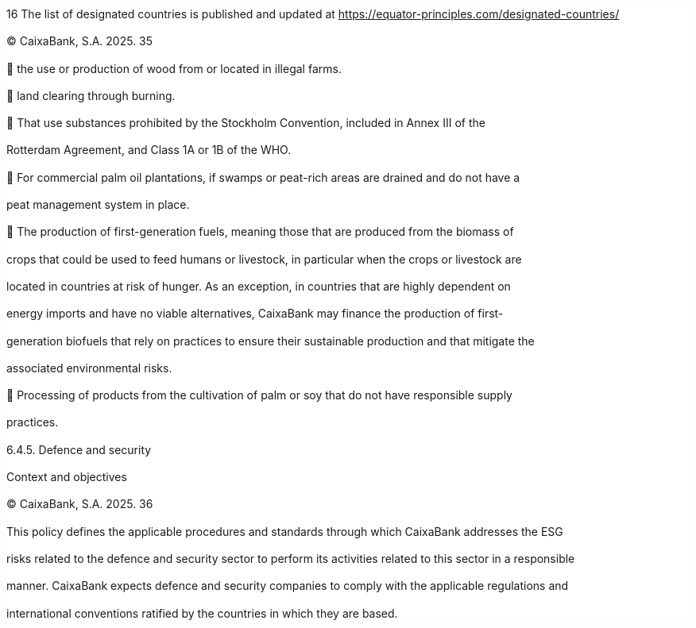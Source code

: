 16 The list of designated countries is published and updated at https://equator-principles.com/designated-countries/

© CaixaBank, S.A. 2025. 35



 the use or production of wood from or located in illegal farms.



 land clearing through burning.



 That use substances prohibited by the Stockholm Convention, included in Annex III of the

Rotterdam Agreement, and Class 1A or 1B of the WHO.



 For commercial palm oil plantations, if swamps or peat-rich areas are drained and do not have a

peat management system in place.



 The production of first-generation fuels, meaning those that are produced from the biomass of

crops that could be used to feed humans or livestock, in particular when the crops or livestock are

located in countries at risk of hunger. As an exception, in countries that are highly dependent on

energy imports and have no viable alternatives, CaixaBank may finance the production of first-

generation biofuels that rely on practices to ensure their sustainable production and that mitigate the

associated environmental risks.



 Processing of products from the cultivation of palm or soy that do not have responsible supply

practices.



6.4.5. Defence and security



Context and objectives

© CaixaBank, S.A. 2025. 36



This policy defines the applicable procedures and standards through which CaixaBank addresses the ESG

risks related to the defence and security sector to perform its activities related to this sector in a responsible

manner. CaixaBank expects defence and security companies to comply with the applicable regulations and

international conventions ratified by the countries in which they are based.

